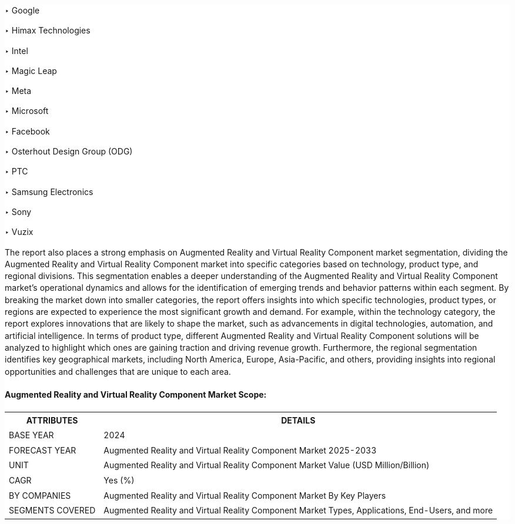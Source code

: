 ‣ Google

‣ Himax Technologies

‣ Intel

‣ Magic Leap

‣ Meta

‣ Microsoft

‣ Facebook

‣ Osterhout Design Group (ODG)

‣ PTC

‣ Samsung Electronics

‣ Sony

‣ Vuzix

The report also places a strong emphasis on Augmented Reality and Virtual Reality Component market segmentation, dividing the Augmented Reality and Virtual Reality Component market into specific categories based on technology, product type, and regional divisions. This segmentation enables a deeper understanding of the Augmented Reality and Virtual Reality Component market’s operational dynamics and allows for the identification of emerging trends and behavior patterns within each segment. By breaking the market down into smaller categories, the report offers insights into which specific technologies, product types, or regions are expected to experience the most significant growth and demand. For example, within the technology category, the report explores innovations that are likely to shape the market, such as advancements in digital technologies, automation, and artificial intelligence. In terms of product type, different Augmented Reality and Virtual Reality Component solutions will be analyzed to highlight which ones are gaining traction and driving revenue growth. Furthermore, the regional segmentation identifies key geographical markets, including North America, Europe, Asia-Pacific, and others, providing insights into regional opportunities and challenges that are unique to each area.

<h4>Augmented Reality and Virtual Reality Component Market Scope:</h4>
<table>
<tr>
<th>ATTRIBUTES</th>
<th>DETAILS</th>
</tr>
<tr>
<td>BASE YEAR</td>
<td>2024</td>
</tr>
<tr>
<td>FORECAST YEAR</td>
<td>Augmented Reality and Virtual Reality Component Market 2025-2033</td>
</tr>
<tr>
<td>UNIT</td>
<td>Augmented Reality and Virtual Reality Component Market Value (USD Million/Billion)</td>
<tr>
<td>CAGR</td>
<td>Yes (%)</td>
</tr>
</tr>
<tr>
<td>BY COMPANIES</td>
<td>Augmented Reality and Virtual Reality Component Market By Key Players</td>
</tr>
<tr>
<td>SEGMENTS COVERED</td>
<td>Augmented Reality and Virtual Reality Component Market Types, Applications, End-Users, and more</td>